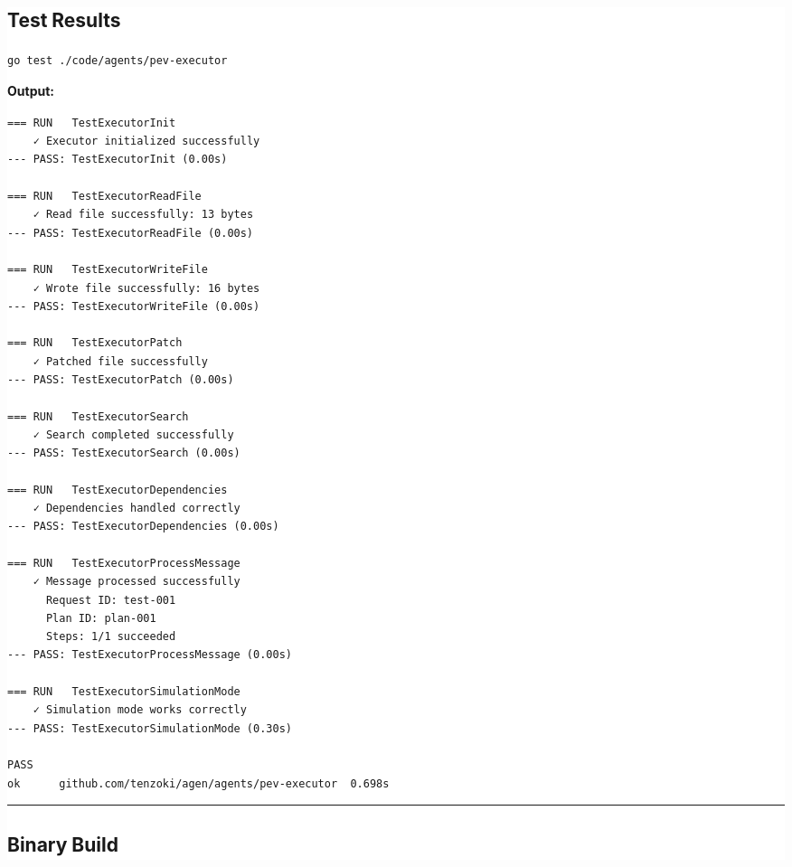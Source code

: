 
## Test Results

```bash
go test ./code/agents/pev-executor
```

**Output:**
```
=== RUN   TestExecutorInit
    ✓ Executor initialized successfully
--- PASS: TestExecutorInit (0.00s)

=== RUN   TestExecutorReadFile
    ✓ Read file successfully: 13 bytes
--- PASS: TestExecutorReadFile (0.00s)

=== RUN   TestExecutorWriteFile
    ✓ Wrote file successfully: 16 bytes
--- PASS: TestExecutorWriteFile (0.00s)

=== RUN   TestExecutorPatch
    ✓ Patched file successfully
--- PASS: TestExecutorPatch (0.00s)

=== RUN   TestExecutorSearch
    ✓ Search completed successfully
--- PASS: TestExecutorSearch (0.00s)

=== RUN   TestExecutorDependencies
    ✓ Dependencies handled correctly
--- PASS: TestExecutorDependencies (0.00s)

=== RUN   TestExecutorProcessMessage
    ✓ Message processed successfully
      Request ID: test-001
      Plan ID: plan-001
      Steps: 1/1 succeeded
--- PASS: TestExecutorProcessMessage (0.00s)

=== RUN   TestExecutorSimulationMode
    ✓ Simulation mode works correctly
--- PASS: TestExecutorSimulationMode (0.30s)

PASS
ok      github.com/tenzoki/agen/agents/pev-executor  0.698s
```

---

## Binary Build
